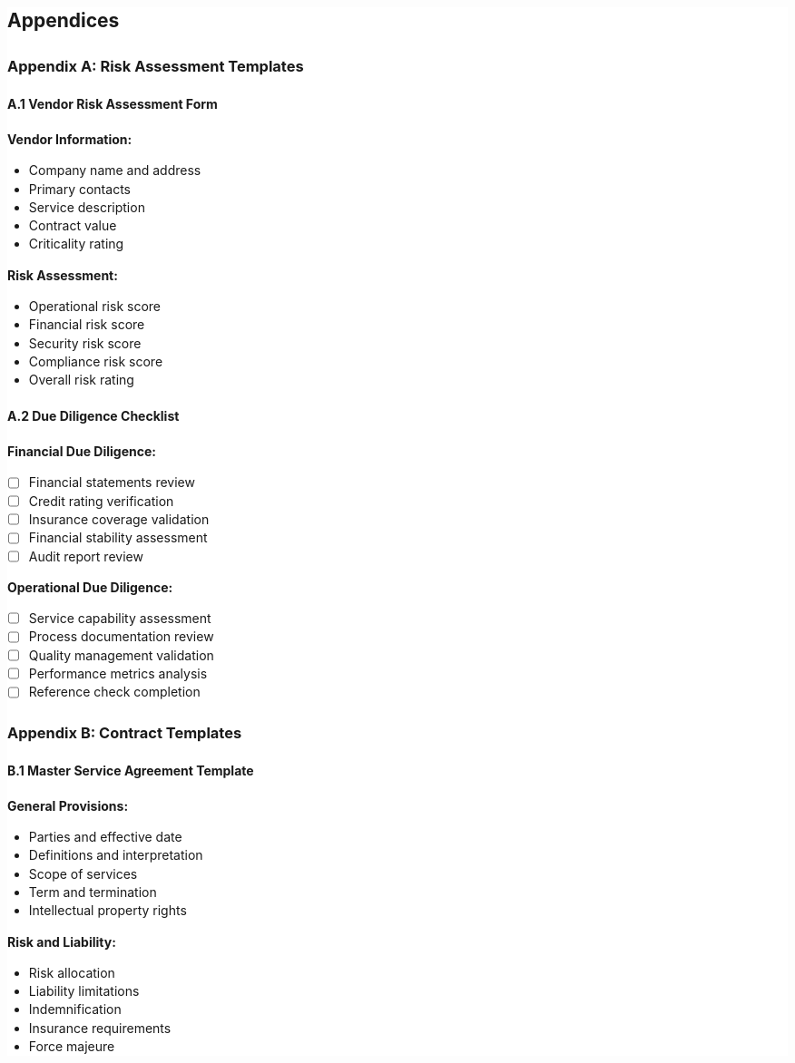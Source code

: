 
## Appendices

### Appendix A: Risk Assessment Templates

#### A.1 Vendor Risk Assessment Form

**Vendor Information:**
- Company name and address
- Primary contacts
- Service description
- Contract value
- Criticality rating

**Risk Assessment:**
- Operational risk score
- Financial risk score
- Security risk score
- Compliance risk score
- Overall risk rating

#### A.2 Due Diligence Checklist

**Financial Due Diligence:**
- [ ] Financial statements review
- [ ] Credit rating verification
- [ ] Insurance coverage validation
- [ ] Financial stability assessment
- [ ] Audit report review

**Operational Due Diligence:**
- [ ] Service capability assessment
- [ ] Process documentation review
- [ ] Quality management validation
- [ ] Performance metrics analysis
- [ ] Reference check completion

### Appendix B: Contract Templates

#### B.1 Master Service Agreement Template

**General Provisions:**
- Parties and effective date
- Definitions and interpretation
- Scope of services
- Term and termination
- Intellectual property rights

**Risk and Liability:**
- Risk allocation
- Liability limitations
- Indemnification
- Insurance requirements
- Force majeure
